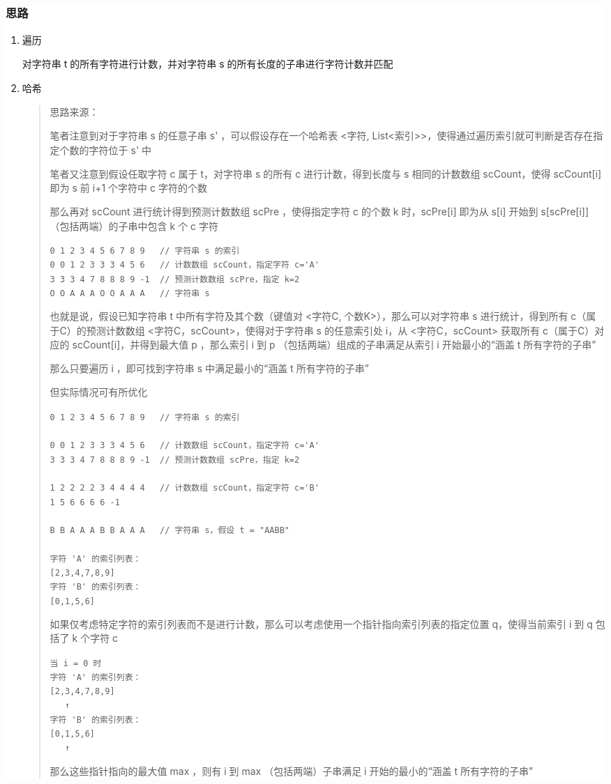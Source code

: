 

### 思路

1. 遍历

   对字符串 t 的所有字符进行计数，并对字符串 s 的所有长度的子串进行字符计数并匹配

2. 哈希

   > 思路来源：
   >
   > 笔者注意到对于字符串 s 的任意子串 s' ，可以假设存在一个哈希表 <字符, List<索引>>，使得通过遍历索引就可判断是否存在指定个数的字符位于 s' 中
   >
   > 笔者又注意到假设任取字符 c 属于 t，对字符串 s 的所有 c 进行计数，得到长度与 s 相同的计数数组 scCount，使得 scCount[i] 即为 s 前 i+1 个字符中 c 字符的个数
   >
   > 那么再对 scCount 进行统计得到预测计数数组 scPre ，使得指定字符 c 的个数 k 时，scPre[i] 即为从 s[i] 开始到 s[scPre[i]] （包括两端）的子串中包含 k 个 c 字符
   >
   > ```
   > 0 1 2 3 4 5 6 7 8 9   // 字符串 s 的索引
   > 0 0 1 2 3 3 3 4 5 6   // 计数数组 scCount，指定字符 c='A'
   > 3 3 3 4 7 8 8 8 9 -1  // 预测计数数组 scPre，指定 k=2
   > O O A A A O O A A A   // 字符串 s
   > ```
   >
   > 也就是说，假设已知字符串 t 中所有字符及其个数（键值对 <字符C, 个数K>），那么可以对字符串 s 进行统计，得到所有 c（属于C）的预测计数数组 <字符C，scCount>，使得对于字符串 s 的任意索引处 i，从 <字符C，scCount> 获取所有 c（属于C）对应的 scCount[i]，并得到最大值 p ，那么索引 i 到 p （包括两端）组成的子串满足从索引 i 开始最小的“涵盖 t 所有字符的子串”
   >
   > 那么只要遍历 i ，即可找到字符串 s 中满足最小的“涵盖 t 所有字符的子串”
   >
   > 但实际情况可有所优化
   >
   > ```
   > 0 1 2 3 4 5 6 7 8 9   // 字符串 s 的索引
   > 
   > 0 0 1 2 3 3 3 4 5 6   // 计数数组 scCount，指定字符 c='A'
   > 3 3 3 4 7 8 8 8 9 -1  // 预测计数数组 scPre，指定 k=2
   > 
   > 1 2 2 2 2 3 4 4 4 4   // 计数数组 scCount，指定字符 c='B'
   > 1 5 6 6 6 6 -1
   > 
   > B B A A A B B A A A   // 字符串 s，假设 t = "AABB"
   > 
   > 字符 'A' 的索引列表：
   > [2,3,4,7,8,9]
   > 字符 'B' 的索引列表：
   > [0,1,5,6]
   > ```
   >
   > 如果仅考虑特定字符的索引列表而不是进行计数，那么可以考虑使用一个指针指向索引列表的指定位置 q，使得当前索引 i 到 q 包括了 k 个字符 c
   >
   > ```
   > 当 i = 0 时
   > 字符 'A' 的索引列表：
   > [2,3,4,7,8,9]
   >    ↑
   > 字符 'B' 的索引列表：
   > [0,1,5,6]
   >    ↑
   > ```
   >
   > 那么这些指针指向的最大值 max ，则有 i 到 max （包括两端）子串满足 i 开始的最小的“涵盖 t 所有字符的子串”
   >